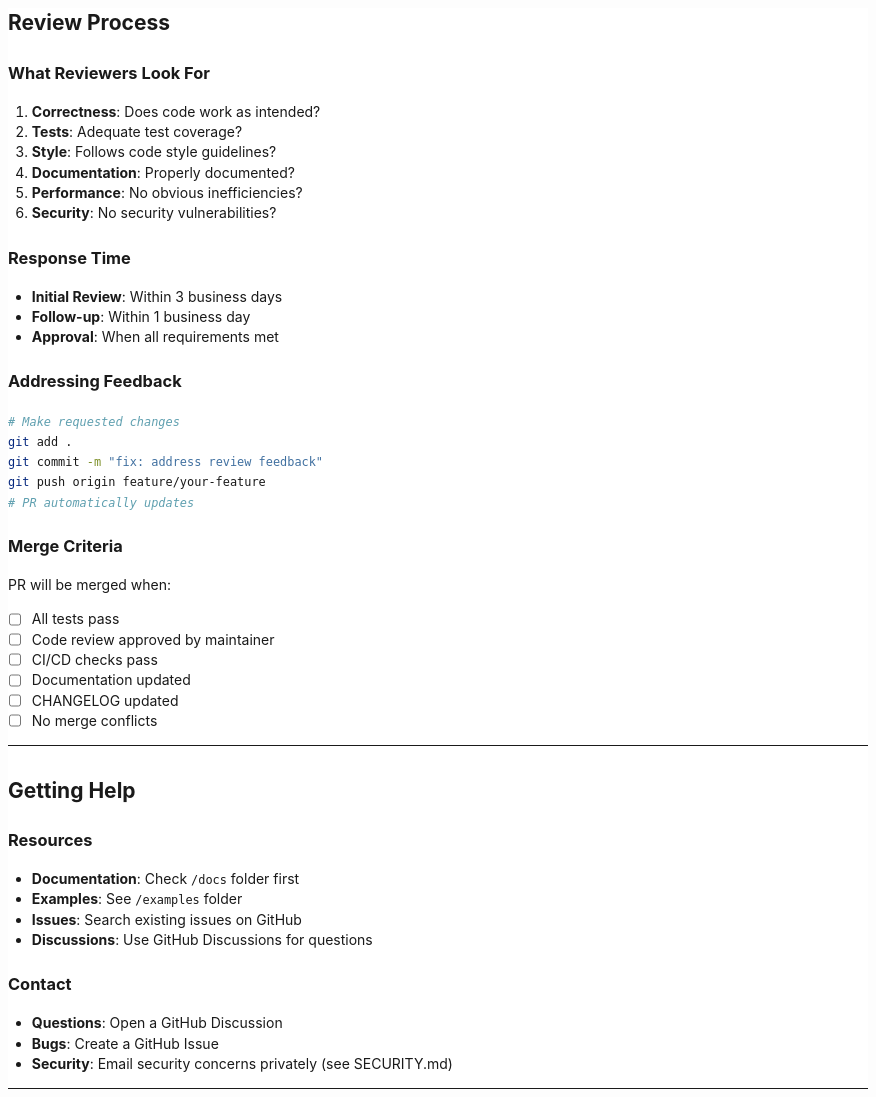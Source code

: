 
## Review Process

### What Reviewers Look For

1. **Correctness**: Does code work as intended?
2. **Tests**: Adequate test coverage?
3. **Style**: Follows code style guidelines?
4. **Documentation**: Properly documented?
5. **Performance**: No obvious inefficiencies?
6. **Security**: No security vulnerabilities?

### Response Time

- **Initial Review**: Within 3 business days
- **Follow-up**: Within 1 business day
- **Approval**: When all requirements met

### Addressing Feedback

```bash
# Make requested changes
git add .
git commit -m "fix: address review feedback"
git push origin feature/your-feature
# PR automatically updates
```

### Merge Criteria

PR will be merged when:
- [ ] All tests pass
- [ ] Code review approved by maintainer
- [ ] CI/CD checks pass
- [ ] Documentation updated
- [ ] CHANGELOG updated
- [ ] No merge conflicts

---

## Getting Help

### Resources

- **Documentation**: Check `/docs` folder first
- **Examples**: See `/examples` folder
- **Issues**: Search existing issues on GitHub
- **Discussions**: Use GitHub Discussions for questions

### Contact

- **Questions**: Open a GitHub Discussion
- **Bugs**: Create a GitHub Issue
- **Security**: Email security concerns privately (see SECURITY.md)

---